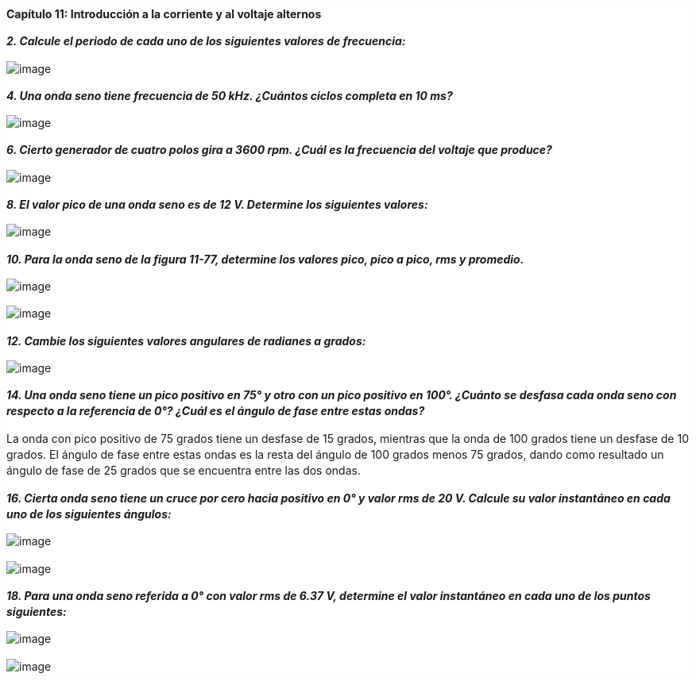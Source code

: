 **Capítulo 11: Introducción a la corriente y al voltaje alternos**

***2. Calcule el periodo de cada uno de los siguientes valores de frecuencia:***

![image](https://user-images.githubusercontent.com/116696484/212768478-fca5e37d-b49b-4b27-878a-154823f5f628.png)

***4. Una onda seno tiene frecuencia de 50 kHz. ¿Cuántos ciclos completa en 10 ms?***

![image](https://user-images.githubusercontent.com/116696484/212768504-299211c4-c66e-4687-8c91-ce5b816561cd.png)

***6. Cierto generador de cuatro polos gira a 3600 rpm. ¿Cuál es la frecuencia del voltaje que produce?***

![image](https://user-images.githubusercontent.com/116696484/212768527-d060ef74-0fd8-4639-a201-6b2765dbc142.png)

***8. El valor pico de una onda seno es de 12 V. Determine los siguientes valores:***

![image](https://user-images.githubusercontent.com/116696484/212768539-5b74f82b-b2a8-46f2-9ec2-3c94d8259419.png)

***10. Para la onda seno de la figura 11-77, determine los valores pico, pico a pico, rms y promedio.***

![image](https://user-images.githubusercontent.com/116696484/212768559-2c97fd89-4c52-4c4e-807f-047abbefd7c9.png)

![image](https://user-images.githubusercontent.com/116696484/212768577-47394a35-13de-475d-ad25-164ce8584960.png)


***12. Cambie los siguientes valores angulares de radianes a grados:***

![image](https://user-images.githubusercontent.com/116696484/212768599-50f31b3c-1b47-4eed-8172-efcb06916c41.png)

***14. Una onda seno tiene un pico positivo en 75° y otro con un pico positivo en 100°. ¿Cuánto se desfasa cada onda seno con respecto a la referencia de 0°? ¿Cuál es el ángulo de fase entre estas ondas?***

La onda con pico positivo de 75 grados tiene un desfase de 15 grados, mientras que la onda de 100 grados tiene un desfase de 10 grados. El ángulo de fase entre estas ondas es la resta del ángulo de 100 grados menos 75 grados, dando como resultado un ángulo de fase de 25 grados que se encuentra entre las dos ondas.

***16. Cierta onda seno tiene un cruce por cero hacia positivo en 0° y valor rms de 20 V. Calcule su valor instantáneo en cada uno de los siguientes ángulos:***

![image](https://user-images.githubusercontent.com/116696484/212768698-48b3f9e9-ba61-443d-a46e-6829b2b6c99d.png)

![image](https://user-images.githubusercontent.com/116696484/212768725-b758412f-13bd-4bdb-8e2c-fbaa46e317d4.png)


***18. Para una onda seno referida a 0° con valor rms de 6.37 V, determine el valor instantáneo en cada uno
de los puntos siguientes:***

![image](https://user-images.githubusercontent.com/116696484/212768769-510fa374-e9de-4f40-893a-a463362fb3fd.png)

![image](https://user-images.githubusercontent.com/116696484/212768815-86be3c3b-5cc1-4a46-bb76-d7f77912ac78.png)
